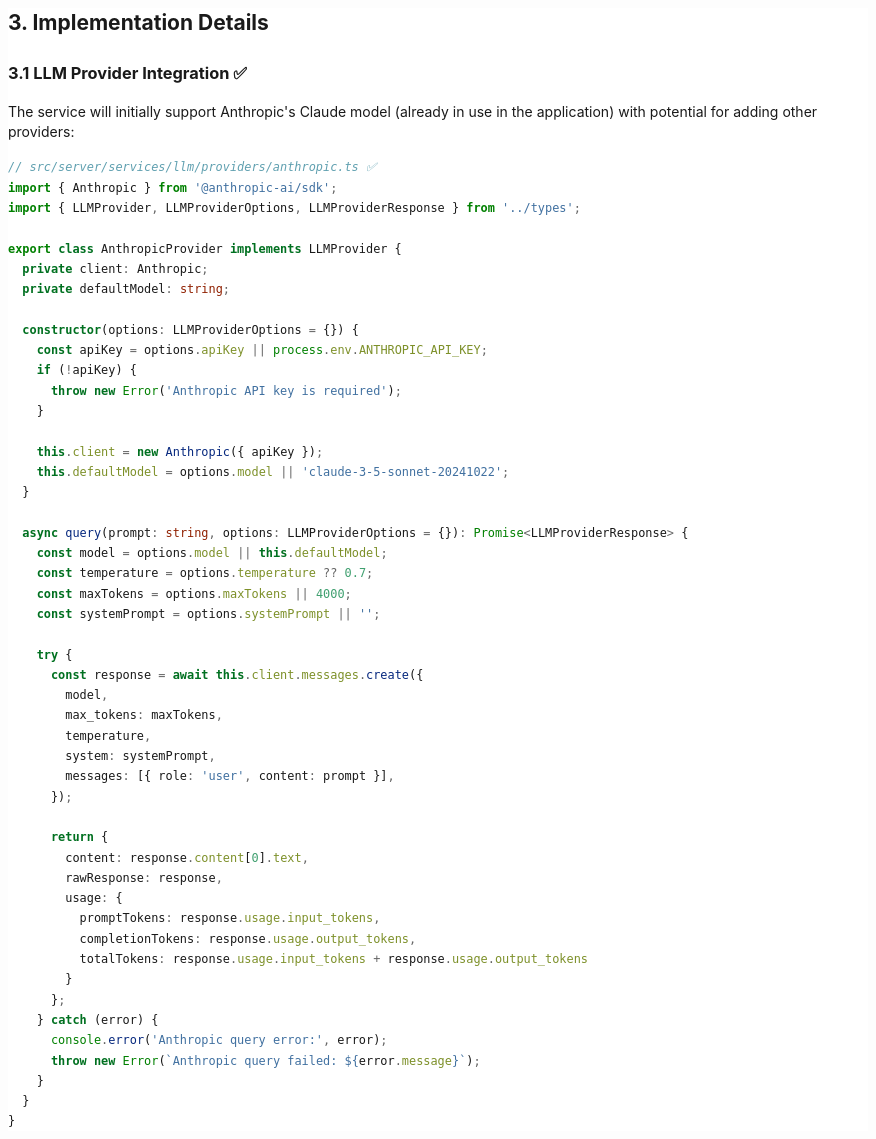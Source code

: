 ## 3. Implementation Details

### 3.1 LLM Provider Integration ✅

The service will initially support Anthropic's Claude model (already in use in the application) with potential for adding other providers:

```typescript
// src/server/services/llm/providers/anthropic.ts ✅
import { Anthropic } from '@anthropic-ai/sdk';
import { LLMProvider, LLMProviderOptions, LLMProviderResponse } from '../types';

export class AnthropicProvider implements LLMProvider {
  private client: Anthropic;
  private defaultModel: string;
  
  constructor(options: LLMProviderOptions = {}) {
    const apiKey = options.apiKey || process.env.ANTHROPIC_API_KEY;
    if (!apiKey) {
      throw new Error('Anthropic API key is required');
    }
    
    this.client = new Anthropic({ apiKey });
    this.defaultModel = options.model || 'claude-3-5-sonnet-20241022';
  }
  
  async query(prompt: string, options: LLMProviderOptions = {}): Promise<LLMProviderResponse> {
    const model = options.model || this.defaultModel;
    const temperature = options.temperature ?? 0.7;
    const maxTokens = options.maxTokens || 4000;
    const systemPrompt = options.systemPrompt || '';
    
    try {
      const response = await this.client.messages.create({
        model,
        max_tokens: maxTokens,
        temperature,
        system: systemPrompt,
        messages: [{ role: 'user', content: prompt }],
      });
      
      return {
        content: response.content[0].text,
        rawResponse: response,
        usage: {
          promptTokens: response.usage.input_tokens,
          completionTokens: response.usage.output_tokens,
          totalTokens: response.usage.input_tokens + response.usage.output_tokens
        }
      };
    } catch (error) {
      console.error('Anthropic query error:', error);
      throw new Error(`Anthropic query failed: ${error.message}`);
    }
  }
}
```
